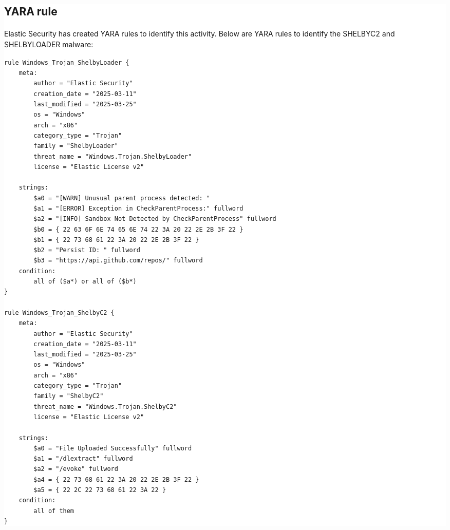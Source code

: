 ## YARA rule

Elastic Security has created YARA rules to identify this activity. Below are YARA rules to identify the SHELBYC2 and SHELBYLOADER malware:

```
rule Windows_Trojan_ShelbyLoader {
    meta:
        author = "Elastic Security"
        creation_date = "2025-03-11"
        last_modified = "2025-03-25"
        os = "Windows"
        arch = "x86"
        category_type = "Trojan"
        family = "ShelbyLoader"
        threat_name = "Windows.Trojan.ShelbyLoader"
        license = "Elastic License v2"

    strings:
        $a0 = "[WARN] Unusual parent process detected: "
        $a1 = "[ERROR] Exception in CheckParentProcess:" fullword
        $a2 = "[INFO] Sandbox Not Detected by CheckParentProcess" fullword
        $b0 = { 22 63 6F 6E 74 65 6E 74 22 3A 20 22 2E 2B 3F 22 }
        $b1 = { 22 73 68 61 22 3A 20 22 2E 2B 3F 22 }
        $b2 = "Persist ID: " fullword
        $b3 = "https://api.github.com/repos/" fullword
    condition:
        all of ($a*) or all of ($b*)
}

rule Windows_Trojan_ShelbyC2 {
    meta:
        author = "Elastic Security"
        creation_date = "2025-03-11"
        last_modified = "2025-03-25"
        os = "Windows"
        arch = "x86"
        category_type = "Trojan"
        family = "ShelbyC2"
        threat_name = "Windows.Trojan.ShelbyC2"
        license = "Elastic License v2"

    strings:
        $a0 = "File Uploaded Successfully" fullword
        $a1 = "/dlextract" fullword
        $a2 = "/evoke" fullword
        $a4 = { 22 73 68 61 22 3A 20 22 2E 2B 3F 22 }
        $a5 = { 22 2C 22 73 68 61 22 3A 22 }
    condition:
        all of them
}
```
